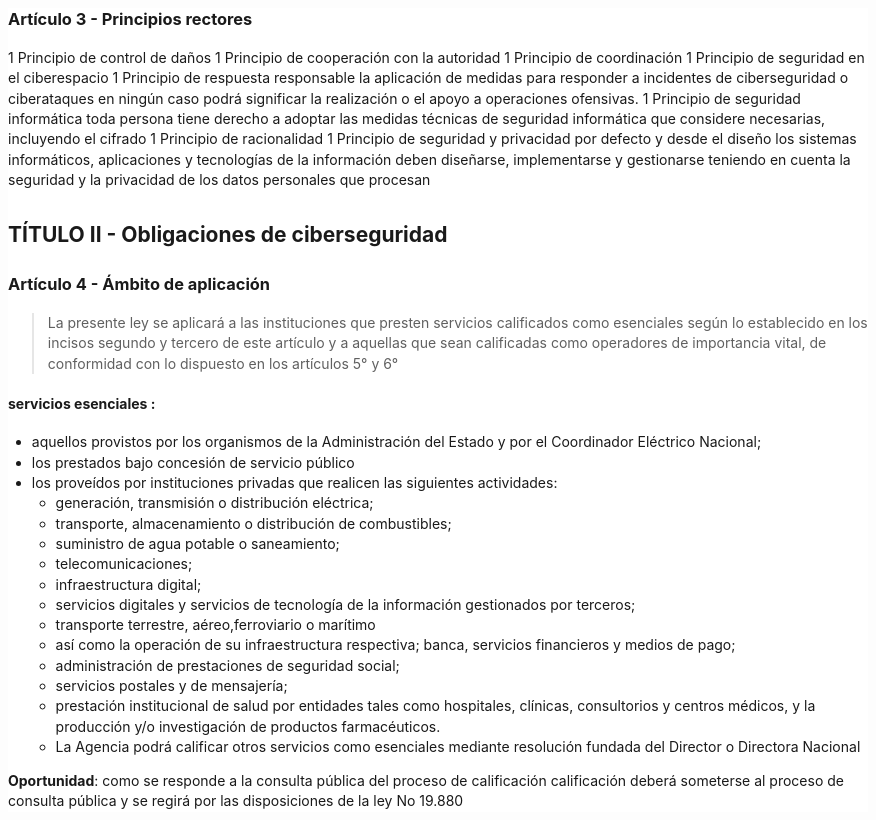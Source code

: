 
### Artículo 3 - Principios rectores
  1 Principio de control de daños
  1 Principio de cooperación con la autoridad
  1 Principio de coordinación
  1 Principio de seguridad en el ciberespacio
  1 Principio de respuesta responsable
  la aplicación de medidas para responder a incidentes de ciberseguridad o ciberataques en ningún caso podrá significar la realización o el apoyo a operaciones ofensivas.
  1 Principio de seguridad informática
  toda persona tiene derecho a adoptar las medidas técnicas de seguridad informática que considere necesarias, incluyendo el cifrado
  1 Principio de racionalidad
  1 Principio de seguridad y privacidad por defecto y desde el diseño
  los sistemas informáticos, aplicaciones y tecnologías de la información deben diseñarse, implementarse y gestionarse teniendo en cuenta la seguridad y la privacidad de los datos personales que procesan



## TÍTULO II -  Obligaciones de ciberseguridad


### Artículo 4 - Ámbito de aplicación

> La presente ley se aplicará a las instituciones que presten servicios calificados como esenciales según lo establecido en los incisos segundo y tercero de este artículo y a aquellas que sean calificadas como operadores de importancia vital, de conformidad con lo dispuesto en los artículos 5° y 6°


#### servicios esenciales :
  * aquellos provistos por los organismos de la Administración del Estado y por el Coordinador Eléctrico Nacional;
  * los prestados bajo concesión de servicio público
  * los proveídos por instituciones privadas que realicen las siguientes actividades:
     * generación, transmisión o distribución eléctrica;
     * transporte, almacenamiento o distribución de combustibles;
     * suministro de agua potable o saneamiento;
     * telecomunicaciones;
     * infraestructura digital;
     * servicios digitales y servicios de tecnología de la información gestionados por terceros;
     * transporte terrestre, aéreo,ferroviario o marítimo
     * así como la operación de su infraestructura respectiva; banca, servicios financieros y medios de pago; 
     * administración de prestaciones de seguridad social; 
     * servicios postales y de mensajería; 
     * prestación institucional de salud por entidades tales como hospitales, clínicas, consultorios y centros médicos, y la producción y/o investigación de productos farmacéuticos.
     * La Agencia podrá calificar otros servicios como esenciales mediante resolución fundada del Director o Directora Nacional
     
__Oportunidad__: como se responde a la consulta pública del proceso de calificación calificación deberá someterse al proceso de consulta pública y se regirá por las disposiciones de la ley No 19.880     
